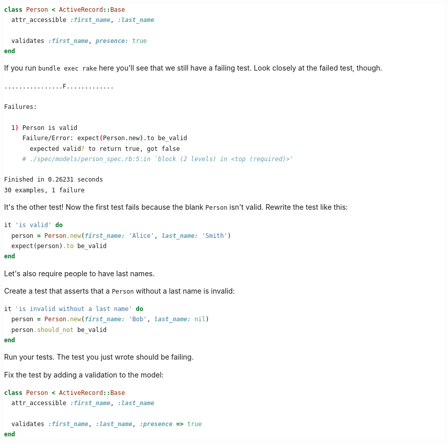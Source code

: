 ```ruby
class Person < ActiveRecord::Base
  attr_accessible :first_name, :last_name

  validates :first_name, presence: true
end
```

If you run `bundle exec rake` here you'll see that we still have a failing test. Look closely at the failed test, though.

```bash
................F.............

Failures:

  1) Person is valid
     Failure/Error: expect(Person.new).to be_valid
       expected valid? to return true, got false
     # ./spec/models/person_spec.rb:5:in `block (2 levels) in <top (required)>'

Finished in 0.26231 seconds
30 examples, 1 failure
```

It's the other test! Now the first test fails because the blank `Person` isn't valid. Rewrite the test like this:

```ruby
it 'is valid' do
  person = Person.new(first_name: 'Alice', last_name: 'Smith')
  expect(person).to be_valid
end
```

Let's also require people to have last names.

Create a test that asserts that a `Person` without a last name is invalid:

```ruby
it 'is invalid without a last name' do
  person = Person.new(first_name: 'Bob', last_name: nil)
  person.should_not be_valid
end
```

Run your tests. The test you just wrote should be failing.

Fix the test by adding a validation to the model:

```ruby
class Person < ActiveRecord::Base
  attr_accessible :first_name, :last_name

  validates :first_name, :last_name, :presence => true
end
```
